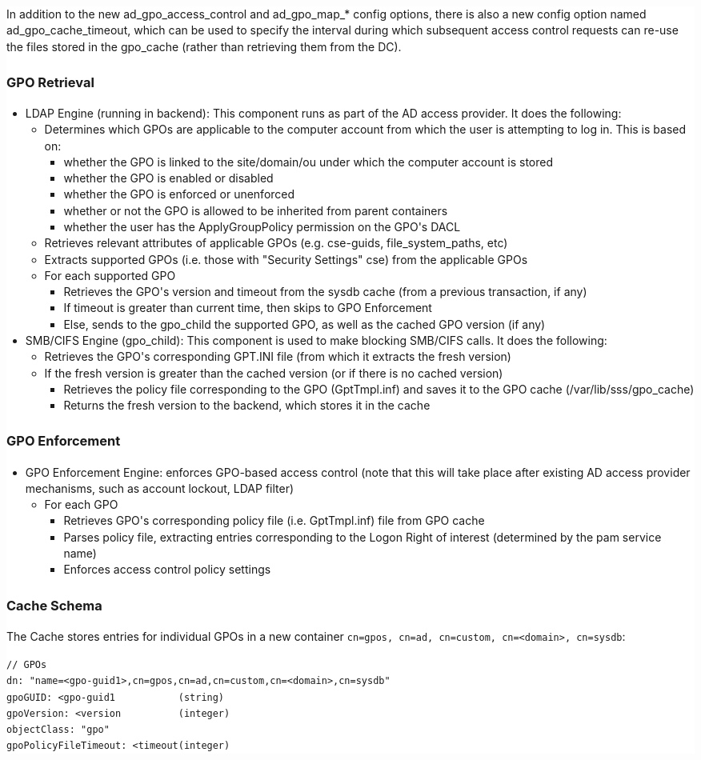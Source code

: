 In addition to the new ad_gpo_access_control and ad_gpo_map_\* config options, there is also a new config option named ad_gpo_cache_timeout, which can be used to specify the interval during which subsequent access control requests can re-use the files stored in the gpo_cache (rather than retrieving them from the DC).

### GPO Retrieval

  - LDAP Engine (running in backend): This component runs as part of the AD access provider. It does the following:
    - Determines which GPOs are applicable to the computer account from which the user is attempting to log in. This is based on:
        - whether the GPO is linked to the site/domain/ou under which the computer account is stored
        - whether the GPO is enabled or disabled
        - whether the GPO is enforced or unenforced
        - whether or not the GPO is allowed to be inherited from parent containers
        - whether the user has the ApplyGroupPolicy permission on the GPO's DACL
    - Retrieves relevant attributes of applicable GPOs (e.g. cse-guids, file_system_paths, etc)
    - Extracts supported GPOs (i.e. those with "Security Settings" cse) from the applicable GPOs
    - For each supported GPO
        - Retrieves the GPO's version and timeout from the sysdb cache (from a previous transaction, if any)
        - If timeout is greater than current time, then skips to GPO Enforcement
        - Else, sends to the gpo_child the supported GPO, as well as the cached GPO version (if any)
  - SMB/CIFS Engine (gpo_child): This component is used to make blocking SMB/CIFS calls. It does the following:
    - Retrieves the GPO's corresponding GPT.INI file (from which it extracts the fresh version)
    - If the fresh version is greater than the cached version (or if there is no cached version)
        - Retrieves the policy file corresponding to the GPO (GptTmpl.inf) and saves it to the GPO cache (/var/lib/sss/gpo_cache)
        - Returns the fresh version to the backend, which stores it in the cache

### GPO Enforcement

  - GPO Enforcement Engine: enforces GPO-based access control (note that this will take place after existing AD access provider mechanisms, such as account lockout, LDAP filter)
    - For each GPO
        - Retrieves GPO's corresponding policy file (i.e. GptTmpl.inf) file from GPO cache
        - Parses policy file, extracting entries corresponding to the Logon Right of interest (determined by the pam service name)
        - Enforces access control policy settings

### Cache Schema

The Cache stores entries for individual GPOs in a new container `cn=gpos, cn=ad, cn=custom, cn=<domain>, cn=sysdb`:

```ldif
// GPOs
dn: "name=<gpo-guid1>,cn=gpos,cn=ad,cn=custom,cn=<domain>,cn=sysdb"
gpoGUID: <gpo-guid1           (string)
gpoVersion: <version          (integer)
objectClass: "gpo"
gpoPolicyFileTimeout: <timeout(integer)
```
